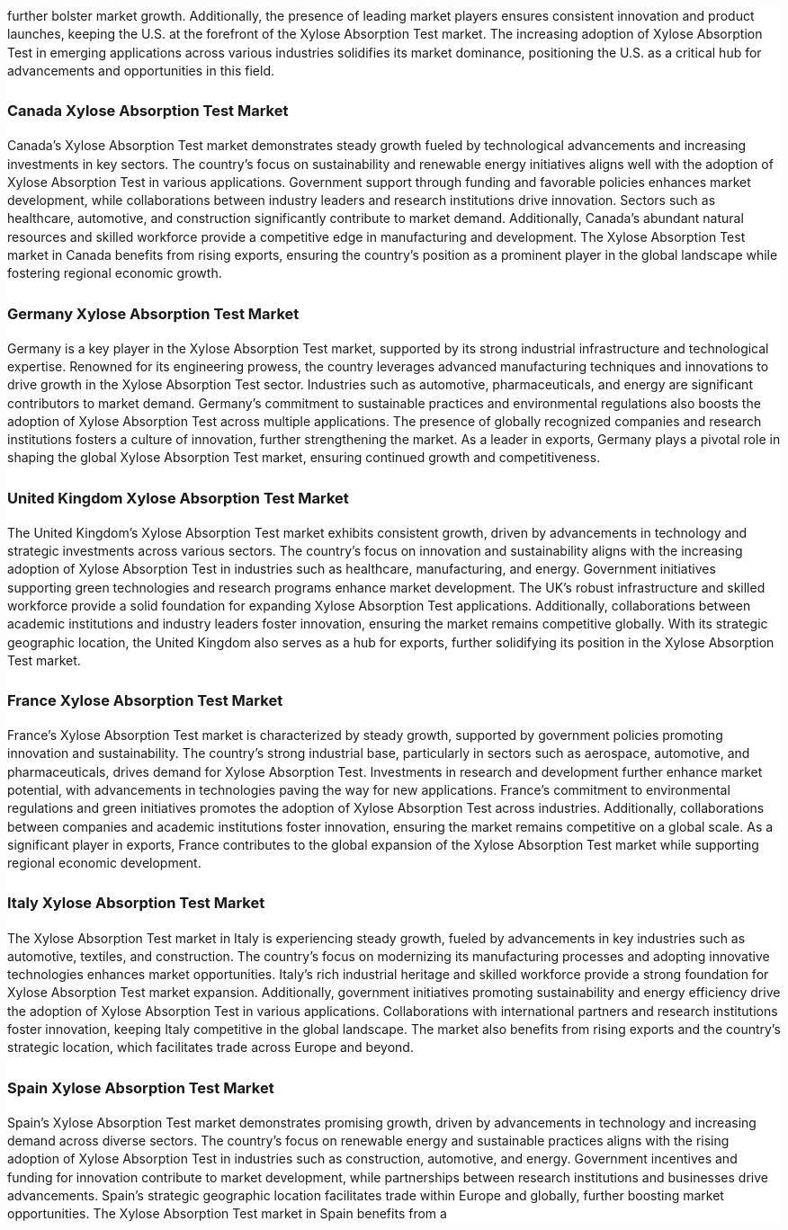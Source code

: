 further bolster market growth. Additionally, the presence of leading market players ensures consistent innovation and product launches, keeping the U.S. at the forefront of the Xylose Absorption Test market. The increasing adoption of Xylose Absorption Test in emerging applications across various industries solidifies its market dominance, positioning the U.S. as a critical hub for advancements and opportunities in this field.</p><h3>Canada Xylose Absorption Test Market</h3><p>Canada&rsquo;s Xylose Absorption Test market demonstrates steady growth fueled by technological advancements and increasing investments in key sectors. The country&rsquo;s focus on sustainability and renewable energy initiatives aligns well with the adoption of Xylose Absorption Test in various applications. Government support through funding and favorable policies enhances market development, while collaborations between industry leaders and research institutions drive innovation. Sectors such as healthcare, automotive, and construction significantly contribute to market demand. Additionally, Canada&rsquo;s abundant natural resources and skilled workforce provide a competitive edge in manufacturing and development. The Xylose Absorption Test market in Canada benefits from rising exports, ensuring the country&rsquo;s position as a prominent player in the global landscape while fostering regional economic growth.</p><h3>Germany Xylose Absorption Test Market</h3><p>Germany is a key player in the Xylose Absorption Test market, supported by its strong industrial infrastructure and technological expertise. Renowned for its engineering prowess, the country leverages advanced manufacturing techniques and innovations to drive growth in the Xylose Absorption Test sector. Industries such as automotive, pharmaceuticals, and energy are significant contributors to market demand. Germany&rsquo;s commitment to sustainable practices and environmental regulations also boosts the adoption of Xylose Absorption Test across multiple applications. The presence of globally recognized companies and research institutions fosters a culture of innovation, further strengthening the market. As a leader in exports, Germany plays a pivotal role in shaping the global Xylose Absorption Test market, ensuring continued growth and competitiveness.</p><h3>United Kingdom Xylose Absorption Test Market</h3><p>The United Kingdom&rsquo;s Xylose Absorption Test market exhibits consistent growth, driven by advancements in technology and strategic investments across various sectors. The country&rsquo;s focus on innovation and sustainability aligns with the increasing adoption of Xylose Absorption Test in industries such as healthcare, manufacturing, and energy. Government initiatives supporting green technologies and research programs enhance market development. The UK&rsquo;s robust infrastructure and skilled workforce provide a solid foundation for expanding Xylose Absorption Test applications. Additionally, collaborations between academic institutions and industry leaders foster innovation, ensuring the market remains competitive globally. With its strategic geographic location, the United Kingdom also serves as a hub for exports, further solidifying its position in the Xylose Absorption Test market.</p><h3>France Xylose Absorption Test Market</h3><p>France&rsquo;s Xylose Absorption Test market is characterized by steady growth, supported by government policies promoting innovation and sustainability. The country&rsquo;s strong industrial base, particularly in sectors such as aerospace, automotive, and pharmaceuticals, drives demand for Xylose Absorption Test. Investments in research and development further enhance market potential, with advancements in technologies paving the way for new applications. France&rsquo;s commitment to environmental regulations and green initiatives promotes the adoption of Xylose Absorption Test across industries. Additionally, collaborations between companies and academic institutions foster innovation, ensuring the market remains competitive on a global scale. As a significant player in exports, France contributes to the global expansion of the Xylose Absorption Test market while supporting regional economic development.</p><h3>Italy Xylose Absorption Test Market</h3><p>The Xylose Absorption Test market in Italy is experiencing steady growth, fueled by advancements in key industries such as automotive, textiles, and construction. The country&rsquo;s focus on modernizing its manufacturing processes and adopting innovative technologies enhances market opportunities. Italy&rsquo;s rich industrial heritage and skilled workforce provide a strong foundation for Xylose Absorption Test market expansion. Additionally, government initiatives promoting sustainability and energy efficiency drive the adoption of Xylose Absorption Test in various applications. Collaborations with international partners and research institutions foster innovation, keeping Italy competitive in the global landscape. The market also benefits from rising exports and the country&rsquo;s strategic location, which facilitates trade across Europe and beyond.</p><h3>Spain Xylose Absorption Test Market</h3><p>Spain&rsquo;s Xylose Absorption Test market demonstrates promising growth, driven by advancements in technology and increasing demand across diverse sectors. The country&rsquo;s focus on renewable energy and sustainable practices aligns with the rising adoption of Xylose Absorption Test in industries such as construction, automotive, and energy. Government incentives and funding for innovation contribute to market development, while partnerships between research institutions and businesses drive advancements. Spain&rsquo;s strategic geographic location facilitates trade within Europe and globally, further boosting market opportunities. The Xylose Absorption Test market in Spain benefits from a